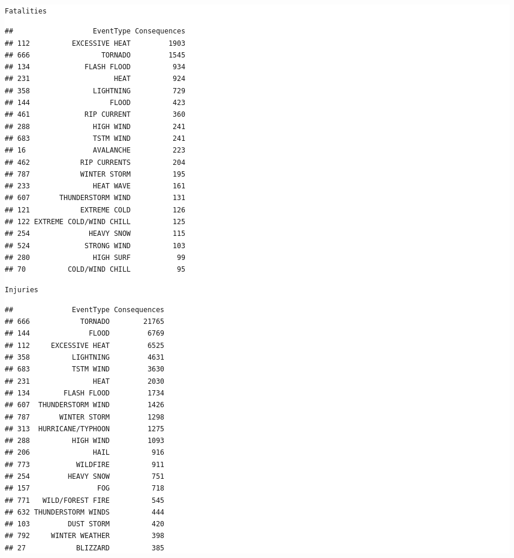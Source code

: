 ```r
Fatalities  
```  
  
```
##                   EventType Consequences
## 112          EXCESSIVE HEAT         1903
## 666                 TORNADO         1545
## 134             FLASH FLOOD          934
## 231                    HEAT          924
## 358               LIGHTNING          729
## 144                   FLOOD          423
## 461             RIP CURRENT          360
## 288               HIGH WIND          241
## 683               TSTM WIND          241
## 16                AVALANCHE          223
## 462            RIP CURRENTS          204
## 787            WINTER STORM          195
## 233               HEAT WAVE          161
## 607       THUNDERSTORM WIND          131
## 121            EXTREME COLD          126
## 122 EXTREME COLD/WIND CHILL          125
## 254              HEAVY SNOW          115
## 524             STRONG WIND          103
## 280               HIGH SURF           99
## 70          COLD/WIND CHILL           95
```
  
```r
Injuries
```  
  
```
##              EventType Consequences
## 666            TORNADO        21765
## 144              FLOOD         6769
## 112     EXCESSIVE HEAT         6525
## 358          LIGHTNING         4631
## 683          TSTM WIND         3630
## 231               HEAT         2030
## 134        FLASH FLOOD         1734
## 607  THUNDERSTORM WIND         1426
## 787       WINTER STORM         1298
## 313  HURRICANE/TYPHOON         1275
## 288          HIGH WIND         1093
## 206               HAIL          916
## 773           WILDFIRE          911
## 254         HEAVY SNOW          751
## 157                FOG          718
## 771   WILD/FOREST FIRE          545
## 632 THUNDERSTORM WINDS          444
## 103         DUST STORM          420
## 792     WINTER WEATHER          398
## 27            BLIZZARD          385
```
  